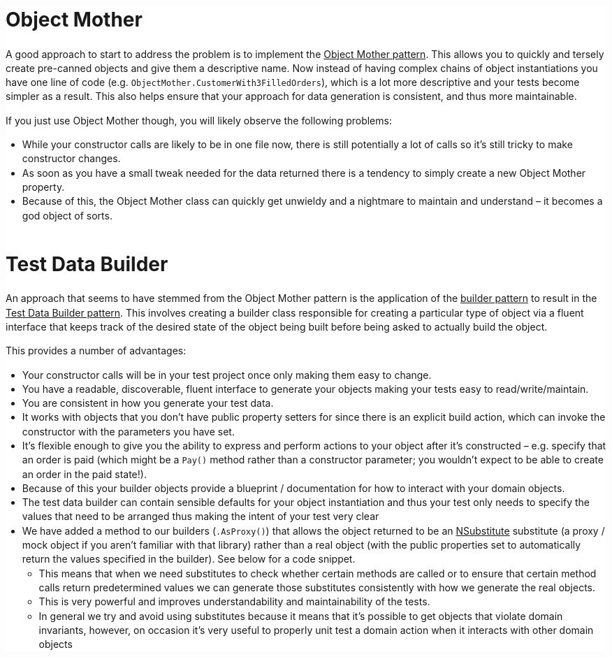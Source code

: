 
# Object Mother

A good approach to start to address the problem is to implement the <a href="http://martinfowler.com/bliki/ObjectMother.html" target="_blank">Object Mother pattern</a>. This allows you to quickly and tersely create pre-canned objects and give them a descriptive name. Now instead of having complex chains of object instantiations you have one line of code (e.g. `ObjectMother.CustomerWith3FilledOrders`), which is a lot more descriptive and your tests become simpler as a result. This also helps ensure that your approach for data generation is consistent, and thus more maintainable.

If you just use Object Mother though, you will likely observe the following problems:

  * While your constructor calls are likely to be in one file now, there is still potentially a lot of calls so it&#8217;s still tricky to make constructor changes.
  * As soon as you have a small tweak needed for the data returned there is a tendency to simply create a new Object Mother property.
  * Because of this, the Object Mother class can quickly get unwieldy and a nightmare to maintain and understand &#8211; it becomes a god object of sorts.

# Test Data Builder

An approach that seems to have stemmed from the Object Mother pattern is the application of the <a href="http://rwhansen.blogspot.com.au/2007/07/theres-builder-pattern-that-joshua.html" target="_blank">builder pattern</a> to result in the <a href="http://nat.truemesh.com/archives/000714.html" target="_blank">Test Data Builder pattern</a>. This involves creating a builder class responsible for creating a particular type of object via a fluent interface that keeps track of the desired state of the object being built before being asked to actually build the object.

This provides a number of advantages:

  * Your constructor calls will be in your test project once only making them easy to change.
  * You have a readable, discoverable, fluent interface to generate your objects making your tests easy to read/write/maintain.
  * You are consistent in how you generate your test data.
  * It works with objects that you don&#8217;t have public property setters for since there is an explicit build action, which can invoke the constructor with the parameters you have set.
  * It&#8217;s flexible enough to give you the ability to express and perform actions to your object after it&#8217;s constructed &#8211; e.g. specify that an order is paid (which might be a `Pay()` method rather than a constructor parameter; you wouldn&#8217;t expect to be able to create an order in the paid state!).
  * Because of this your builder objects provide a blueprint / documentation for how to interact with your domain objects.
  * The test data builder can contain sensible defaults for your object instantiation and thus your test only needs to specify the values that need to be arranged thus making the intent of your test very clear
  * We have added a method to our builders (`.AsProxy()`) that allows the object returned to be an <a href="http://nsubstitute.github.io/" target="_blank">NSubstitute</a> substitute (a proxy / mock object if you aren&#8217;t familiar with that library) rather than a real object (with the public properties set to automatically return the values specified in the builder). See below for a code snippet. 
      * This means that when we need substitutes to check whether certain methods are called or to ensure that certain method calls return predetermined values we can generate those substitutes consistently with how we generate the real objects.
      * This is very powerful and improves understandability and maintainability of the tests.
      * In general we try and avoid using substitutes because it means that it&#8217;s possible to get objects that violate domain invariants, however, on occasion it&#8217;s very useful to properly unit test a domain action when it interacts with other domain objects
